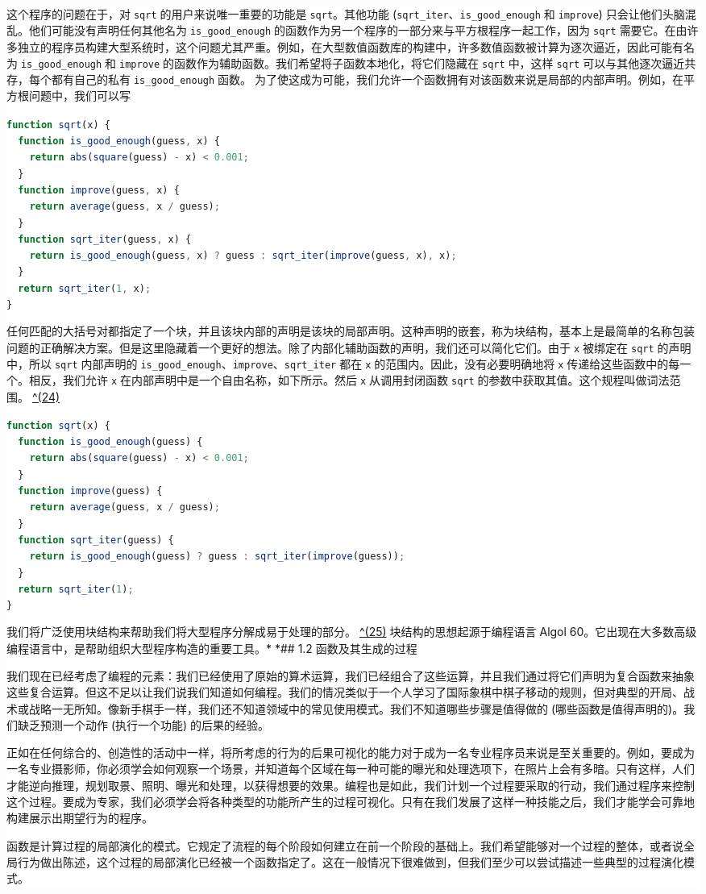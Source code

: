 这个程序的问题在于，对 `sqrt` 的用户来说唯一重要的功能是 `sqrt`。其他功能 (`sqrt_iter`、`is_good_enough` 和 `improve`) 只会让他们头脑混乱。他们可能没有声明任何其他名为 `is_good_enough` 的函数作为另一个程序的一部分来与平方根程序一起工作，因为 `sqrt` 需要它。在由许多独立的程序员构建大型系统时，这个问题尤其严重。例如，在大型数值函数库的构建中，许多数值函数被计算为逐次逼近，因此可能有名为 `is_good_enough` 和 `improve` 的函数作为辅助函数。我们希望将子函数本地化，将它们隐藏在 `sqrt` 中，这样 `sqrt` 可以与其他逐次逼近共存，每个都有自己的私有 `is_good_enough` 函数。
为了使这成为可能，我们允许一个函数拥有对该函数来说是局部的内部声明。例如，在平方根问题中，我们可以写

```js
function sqrt(x) {
  function is_good_enough(guess, x) {
    return abs(square(guess) - x) < 0.001;
  }
  function improve(guess, x) {
    return average(guess, x / guess);
  }
  function sqrt_iter(guess, x) {
    return is_good_enough(guess, x) ? guess : sqrt_iter(improve(guess, x), x);
  }
  return sqrt_iter(1, x);
}
```

任何匹配的大括号对都指定了一个块，并且该块内部的声明是该块的局部声明。这种声明的嵌套，称为块结构，基本上是最简单的名称包装问题的正确解决方案。但是这里隐藏着一个更好的想法。除了内部化辅助函数的声明，我们还可以简化它们。由于 `x` 被绑定在 `sqrt` 的声明中，所以 `sqrt` 内部声明的 `is_good_enough`、`improve`、`sqrt_iter` 都在 `x` 的范围内。因此，没有必要明确地将 `x` 传递给这些函数中的每一个。相反，我们允许 `x` 在内部声明中是一个自由名称，如下所示。然后 `x` 从调用封闭函数 `sqrt` 的参数中获取其值。这个规程叫做词法范围。 [^(24)](#c1-fn-0024)

```js
function sqrt(x) {
  function is_good_enough(guess) {
    return abs(square(guess) - x) < 0.001;
  }
  function improve(guess) {
    return average(guess, x / guess);
  }
  function sqrt_iter(guess) {
    return is_good_enough(guess) ? guess : sqrt_iter(improve(guess));
  }
  return sqrt_iter(1);
}
```

我们将广泛使用块结构来帮助我们将大型程序分解成易于处理的部分。 [^(25)](#c1-fn-0025) 块结构的思想起源于编程语言 Algol 60。它出现在大多数高级编程语言中，是帮助组织大型程序构造的重要工具。\* \*## 1.2 函数及其生成的过程

我们现在已经考虑了编程的元素：我们已经使用了原始的算术运算，我们已经组合了这些运算，并且我们通过将它们声明为复合函数来抽象这些复合运算。但这不足以让我们说我们知道如何编程。我们的情况类似于一个人学习了国际象棋中棋子移动的规则，但对典型的开局、战术或战略一无所知。像新手棋手一样，我们还不知道领域中的常见使用模式。我们不知道哪些步骤是值得做的 (哪些函数是值得声明的)。我们缺乏预测一个动作 (执行一个功能) 的后果的经验。

正如在任何综合的、创造性的活动中一样，将所考虑的行为的后果可视化的能力对于成为一名专业程序员来说是至关重要的。例如，要成为一名专业摄影师，你必须学会如何观察一个场景，并知道每个区域在每一种可能的曝光和处理选项下，在照片上会有多暗。只有这样，人们才能逆向推理，规划取景、照明、曝光和处理，以获得想要的效果。编程也是如此，我们计划一个过程要采取的行动，我们通过程序来控制这个过程。要成为专家，我们必须学会将各种类型的功能所产生的过程可视化。只有在我们发展了这样一种技能之后，我们才能学会可靠地构建展示出期望行为的程序。

函数是计算过程的局部演化的模式。它规定了流程的每个阶段如何建立在前一个阶段的基础上。我们希望能够对一个过程的整体，或者说全局行为做出陈述，这个过程的局部演化已经被一个函数指定了。这在一般情况下很难做到，但我们至少可以尝试描述一些典型的过程演化模式。
